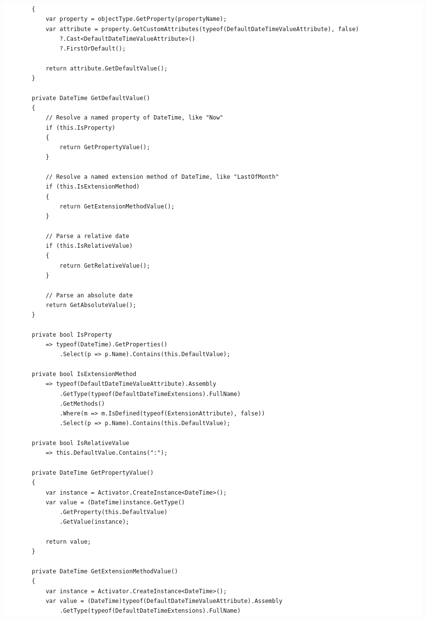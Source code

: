 ```
        {
            var property = objectType.GetProperty(propertyName);
            var attribute = property.GetCustomAttributes(typeof(DefaultDateTimeValueAttribute), false)
                ?.Cast<DefaultDateTimeValueAttribute>()
                ?.FirstOrDefault();

            return attribute.GetDefaultValue();
        }

        private DateTime GetDefaultValue()
        {
            // Resolve a named property of DateTime, like "Now"
            if (this.IsProperty)
            {
                return GetPropertyValue();
            }

            // Resolve a named extension method of DateTime, like "LastOfMonth"
            if (this.IsExtensionMethod)
            {
                return GetExtensionMethodValue();
            }

            // Parse a relative date
            if (this.IsRelativeValue)
            {
                return GetRelativeValue();
            }

            // Parse an absolute date
            return GetAbsoluteValue();
        }

        private bool IsProperty
            => typeof(DateTime).GetProperties()
                .Select(p => p.Name).Contains(this.DefaultValue);

        private bool IsExtensionMethod
            => typeof(DefaultDateTimeValueAttribute).Assembly
                .GetType(typeof(DefaultDateTimeExtensions).FullName)
                .GetMethods()
                .Where(m => m.IsDefined(typeof(ExtensionAttribute), false))
                .Select(p => p.Name).Contains(this.DefaultValue);

        private bool IsRelativeValue
            => this.DefaultValue.Contains(":");

        private DateTime GetPropertyValue()
        {
            var instance = Activator.CreateInstance<DateTime>();
            var value = (DateTime)instance.GetType()
                .GetProperty(this.DefaultValue)
                .GetValue(instance);

            return value;
        }

        private DateTime GetExtensionMethodValue()
        {
            var instance = Activator.CreateInstance<DateTime>();
            var value = (DateTime)typeof(DefaultDateTimeValueAttribute).Assembly
                .GetType(typeof(DefaultDateTimeExtensions).FullName)
```